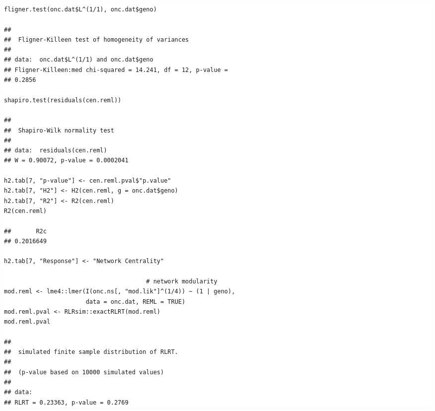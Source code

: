     fligner.test(onc.dat$L^(1/1), onc.dat$geno)

    ## 
    ##  Fligner-Killeen test of homogeneity of variances
    ## 
    ## data:  onc.dat$L^(1/1) and onc.dat$geno
    ## Fligner-Killeen:med chi-squared = 14.241, df = 12, p-value =
    ## 0.2856

    shapiro.test(residuals(cen.reml))

    ## 
    ##  Shapiro-Wilk normality test
    ## 
    ## data:  residuals(cen.reml)
    ## W = 0.90072, p-value = 0.0002041

    h2.tab[7, "p-value"] <- cen.reml.pval$"p.value"
    h2.tab[7, "H2"] <- H2(cen.reml, g = onc.dat$geno)
    h2.tab[7, "R2"] <- R2(cen.reml)
    R2(cen.reml)

    ##       R2c 
    ## 0.2016649

    h2.tab[7, "Response"] <- "Network Centrality"

                                            # network modularity
    mod.reml <- lme4::lmer(I(onc.ns[, "mod.lik"]^(1/4)) ~ (1 | geno), 
                           data = onc.dat, REML = TRUE)
    mod.reml.pval <- RLRsim::exactRLRT(mod.reml)
    mod.reml.pval

    ## 
    ##  simulated finite sample distribution of RLRT.
    ##  
    ##  (p-value based on 10000 simulated values)
    ## 
    ## data:  
    ## RLRT = 0.23363, p-value = 0.2769
